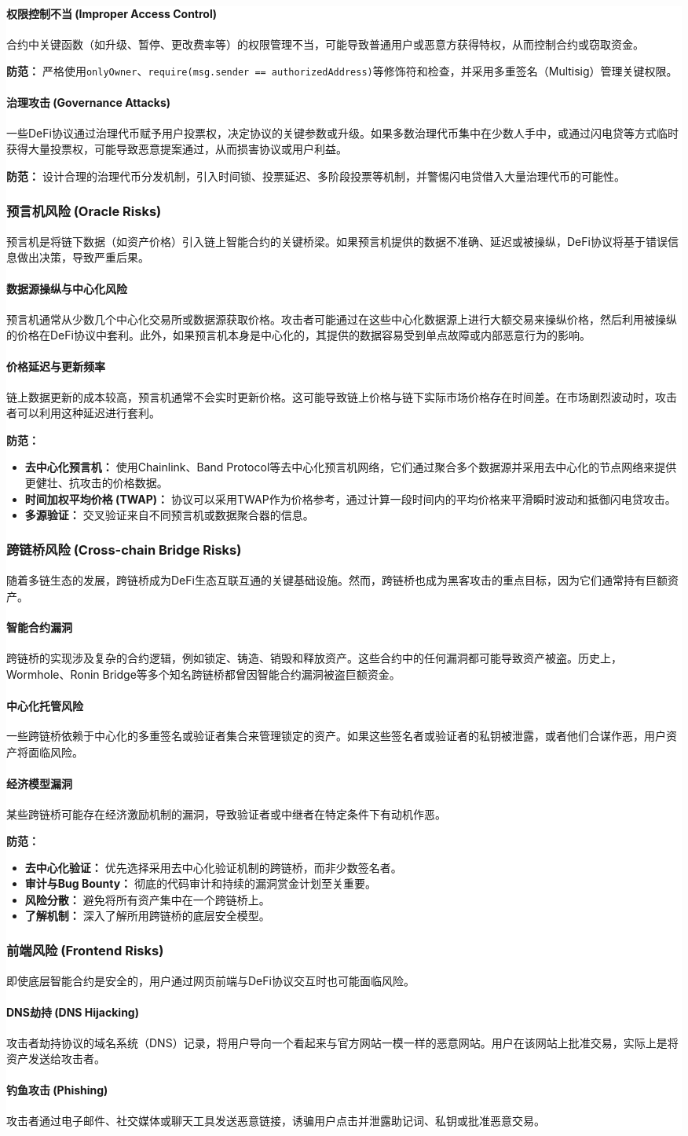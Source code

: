 #### 权限控制不当 (Improper Access Control)
合约中关键函数（如升级、暂停、更改费率等）的权限管理不当，可能导致普通用户或恶意方获得特权，从而控制合约或窃取资金。

**防范：** 严格使用`onlyOwner`、`require(msg.sender == authorizedAddress)`等修饰符和检查，并采用多重签名（Multisig）管理关键权限。

#### 治理攻击 (Governance Attacks)
一些DeFi协议通过治理代币赋予用户投票权，决定协议的关键参数或升级。如果多数治理代币集中在少数人手中，或通过闪电贷等方式临时获得大量投票权，可能导致恶意提案通过，从而损害协议或用户利益。

**防范：** 设计合理的治理代币分发机制，引入时间锁、投票延迟、多阶段投票等机制，并警惕闪电贷借入大量治理代币的可能性。

### 预言机风险 (Oracle Risks)

预言机是将链下数据（如资产价格）引入链上智能合约的关键桥梁。如果预言机提供的数据不准确、延迟或被操纵，DeFi协议将基于错误信息做出决策，导致严重后果。

#### 数据源操纵与中心化风险
预言机通常从少数几个中心化交易所或数据源获取价格。攻击者可能通过在这些中心化数据源上进行大额交易来操纵价格，然后利用被操纵的价格在DeFi协议中套利。此外，如果预言机本身是中心化的，其提供的数据容易受到单点故障或内部恶意行为的影响。

#### 价格延迟与更新频率
链上数据更新的成本较高，预言机通常不会实时更新价格。这可能导致链上价格与链下实际市场价格存在时间差。在市场剧烈波动时，攻击者可以利用这种延迟进行套利。

**防范：**
*   **去中心化预言机：** 使用Chainlink、Band Protocol等去中心化预言机网络，它们通过聚合多个数据源并采用去中心化的节点网络来提供更健壮、抗攻击的价格数据。
*   **时间加权平均价格 (TWAP)：** 协议可以采用TWAP作为价格参考，通过计算一段时间内的平均价格来平滑瞬时波动和抵御闪电贷攻击。
*   **多源验证：** 交叉验证来自不同预言机或数据聚合器的信息。

### 跨链桥风险 (Cross-chain Bridge Risks)

随着多链生态的发展，跨链桥成为DeFi生态互联互通的关键基础设施。然而，跨链桥也成为黑客攻击的重点目标，因为它们通常持有巨额资产。

#### 智能合约漏洞
跨链桥的实现涉及复杂的合约逻辑，例如锁定、铸造、销毁和释放资产。这些合约中的任何漏洞都可能导致资产被盗。历史上，Wormhole、Ronin Bridge等多个知名跨链桥都曾因智能合约漏洞被盗巨额资金。

#### 中心化托管风险
一些跨链桥依赖于中心化的多重签名或验证者集合来管理锁定的资产。如果这些签名者或验证者的私钥被泄露，或者他们合谋作恶，用户资产将面临风险。

#### 经济模型漏洞
某些跨链桥可能存在经济激励机制的漏洞，导致验证者或中继者在特定条件下有动机作恶。

**防范：**
*   **去中心化验证：** 优先选择采用去中心化验证机制的跨链桥，而非少数签名者。
*   **审计与Bug Bounty：** 彻底的代码审计和持续的漏洞赏金计划至关重要。
*   **风险分散：** 避免将所有资产集中在一个跨链桥上。
*   **了解机制：** 深入了解所用跨链桥的底层安全模型。

### 前端风险 (Frontend Risks)

即使底层智能合约是安全的，用户通过网页前端与DeFi协议交互时也可能面临风险。

#### DNS劫持 (DNS Hijacking)
攻击者劫持协议的域名系统（DNS）记录，将用户导向一个看起来与官方网站一模一样的恶意网站。用户在该网站上批准交易，实际上是将资产发送给攻击者。

#### 钓鱼攻击 (Phishing)
攻击者通过电子邮件、社交媒体或聊天工具发送恶意链接，诱骗用户点击并泄露助记词、私钥或批准恶意交易。
